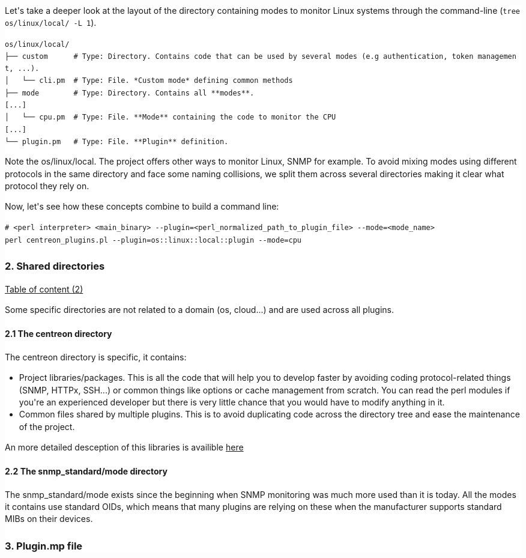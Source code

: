 Let's take a deeper look at the layout of the directory containing modes to monitor Linux
systems through the command-line (`tree os/linux/local/ -L 1`). 

```shell
os/linux/local/
├── custom      # Type: Directory. Contains code that can be used by several modes (e.g authentication, token management, ...).
│   └── cli.pm  # Type: File. *Custom mode* defining common methods 
├── mode        # Type: Directory. Contains all **modes**. 
[...]
│   └── cpu.pm  # Type: File. **Mode** containing the code to monitor the CPU
[...]
└── plugin.pm   # Type: File. **Plugin** definition.
```
Note the os/linux/local. The project offers other ways to monitor Linux, SNMP for example. To avoid mixing modes using different protocols in the same directory and face some naming collisions, we split them across several directories making it clear what protocol they rely on.

Now, let's see how these concepts combine to build a command line:
```shell
# <perl interpreter> <main_binary> --plugin=<perl_normalized_path_to_plugin_file> --mode=<mode_name> 
perl centreon_plugins.pl --plugin=os::linux::local::plugin --mode=cpu
```

<div id='architecture_shared'/>

### 2. Shared directories

[Table of content (2)](#table_of_content_2)

Some specific directories are not related to a domain (os, cloud...) and are used across all plugins.

#### 2.1 The centreon directory

The centreon directory is specific, it contains:

* Project libraries/packages. This is all the code that will help you to develop faster by avoiding coding protocol-related things (SNMP, HTTPx, SSH...) or common things like options or cache management from scratch. You can read the perl modules if you're an experienced developer but there is very little chance that you would have to modify anything in it.
* Common files shared by multiple plugins. This is to avoid duplicating code across the directory tree and ease the maintenance of the project.

An more detailed desception of this libraries is availible [here](#librairies)

#### 2.2 The snmp_standard/mode directory

The snmp_standard/mode exists since the beginning when SNMP monitoring was much more used than it is today. All the modes it contains use standard OIDs, which means that many plugins are relying on these when the manufacturer supports standard MIBs on their devices.

<div id='architecture_plugin'/>

### 3. Plugin.mp file
